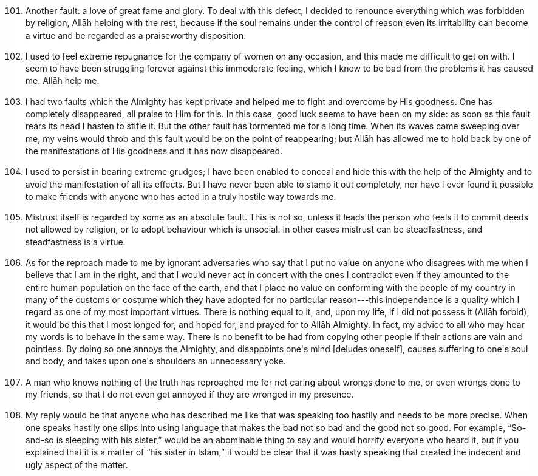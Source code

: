 101. Another fault: a love of great fame and glory. To deal with this defect, I
     decided to renounce everything which was forbidden by religion, Allāh
     helping with the rest, because if the soul remains under the control of
     reason even its irritability can become a virtue and be regarded as a
     praiseworthy disposition.

102. I used to feel extreme repugnance for the company of women on any occasion,
     and this made me difficult to get on with. I seem to have been struggling
     forever against this immoderate feeling, which I know to be bad from the
     problems it has caused me. Allāh help me.

103. I had two faults which the Almighty has kept private and helped me to fight
     and overcome by His goodness. One has completely disappeared, all praise to
     Him for this. In this case, good luck seems to have been on my side: as
     soon as this fault rears its head I hasten to stifle it. But the other
     fault has tormented me for a long time. When its waves came sweeping over
     me, my veins would throb and this fault would be on the point of
     reappearing; but Allāh has allowed me to hold back by one of the
     manifestations of His goodness and it has now disappeared.

104. I used to persist in bearing extreme grudges; I have been enabled to
     conceal and hide this with the help of the Almighty and to avoid the
     manifestation of all its effects. But I have never been able to stamp it
     out completely, nor have I ever found it possible to make friends with
     anyone who has acted in a truly hostile way towards me.



105. Mistrust itself is regarded by some as an absolute fault. This is not so,
     unless it leads the person who feels it to commit deeds not allowed by
     religion, or to adopt behaviour which is unsocial. In other cases mistrust
     can be steadfastness, and steadfastness is a virtue.

106. As for the reproach made to me by ignorant adversaries who say that I put
     no value on anyone who disagrees with me when I believe that I am in the
     right, and that I would never act in concert with the ones I contradict
     even if they amounted to the entire human population on the face of the
     earth, and that I place no value on conforming with the people of my
     country in many of the customs or costume which they have adopted for no
     particular reason---this independence is a quality which I regard as one of
     my most important virtues. There is nothing equal to it, and, upon my life,
     if I did not possess it (Allāh forbid), it would be this that I most longed
     for, and hoped for, and prayed for to Allāh Almighty. In fact, my advice to
     all who may hear my words is to behave in the same way. There is no benefit
     to be had from copying other people if their actions are vain and
     pointless. By doing so one annoys the Almighty, and disappoints one's mind
     [deludes oneself], causes suffering to one's soul and body, and takes upon
     one's shoulders an unnecessary yoke.

107. A man who knows nothing of the truth has reproached me for not caring about
     wrongs done to me, or even wrongs done to my friends, so that I do not even
     get annoyed if they are wronged in my presence.

108. My reply would be that anyone who has described me like that was speaking
     too hastily and needs to be more precise. When one speaks hastily one slips
     into using language that makes the bad not so bad and the good not so good.
     For example, “So-and-so is sleeping with his sister,” would be an
     abominable thing to say and would horrify everyone who heard it, but if you
     explained that it is a matter of “his sister in Islām,” it would be clear
     that it was hasty speaking that created the indecent and ugly aspect of the
     matter.


[^spleen]: Ibn Ḥazm's text states clearly that he has been told that the spleen
[^puppet]: This is an important historical reference to shadow-theatres in
[^blossom]: The original trans. reads, “In times of civil war, the blossom does not bear fruit.” The original Arabic reads [نوار الفتنة لا يعقد]{lang=ar} (Source C).